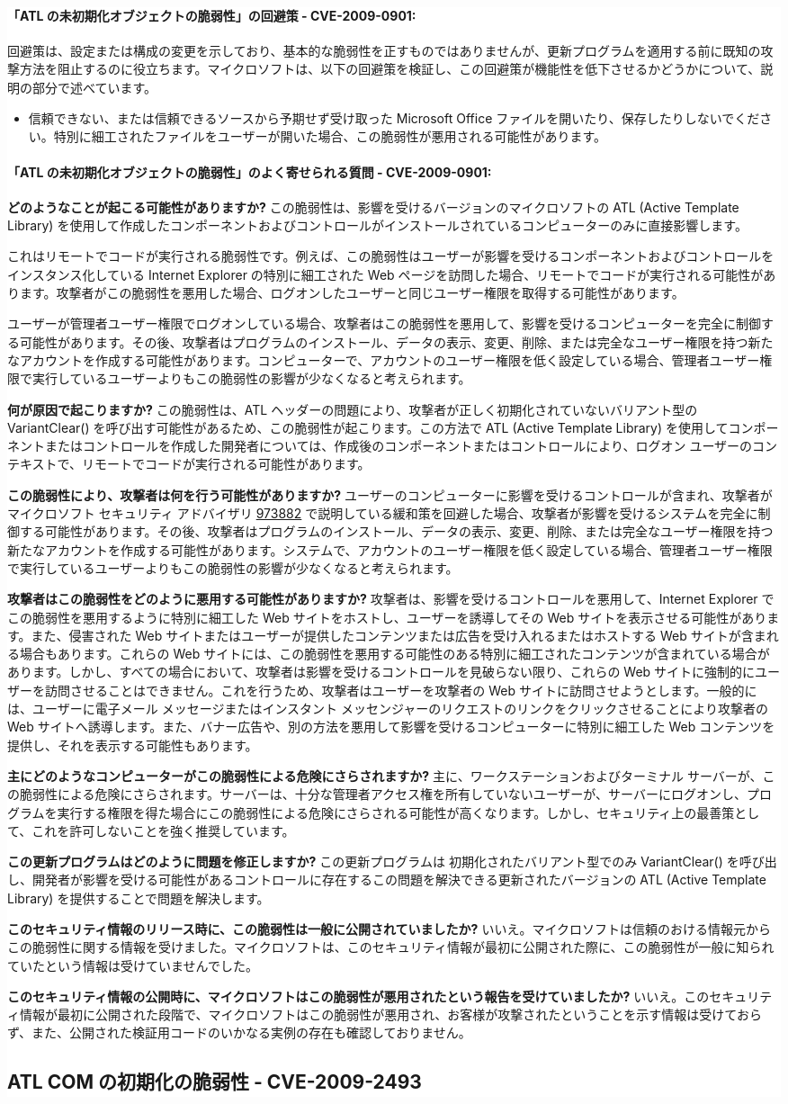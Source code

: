 #### 「ATL の未初期化オブジェクトの脆弱性」の回避策 - CVE-2009-0901:

回避策は、設定または構成の変更を示しており、基本的な脆弱性を正すものではありませんが、更新プログラムを適用する前に既知の攻撃方法を阻止するのに役立ちます。マイクロソフトは、以下の回避策を検証し、この回避策が機能性を低下させるかどうかについて、説明の部分で述べています。

-   信頼できない、または信頼できるソースから予期せず受け取った Microsoft Office ファイルを開いたり、保存したりしないでください。特別に細工されたファイルをユーザーが開いた場合、この脆弱性が悪用される可能性があります。

#### 「ATL の未初期化オブジェクトの脆弱性」のよく寄せられる質問 - CVE-2009-0901:

**どのようなことが起こる可能性がありますか?**
この脆弱性は、影響を受けるバージョンのマイクロソフトの ATL (Active Template Library) を使用して作成したコンポーネントおよびコントロールがインストールされているコンピューターのみに直接影響します。

これはリモートでコードが実行される脆弱性です。例えば、この脆弱性はユーザーが影響を受けるコンポーネントおよびコントロールをインスタンス化している Internet Explorer の特別に細工された Web ページを訪問した場合、リモートでコードが実行される可能性があります。攻撃者がこの脆弱性を悪用した場合、ログオンしたユーザーと同じユーザー権限を取得する可能性があります。

ユーザーが管理者ユーザー権限でログオンしている場合、攻撃者はこの脆弱性を悪用して、影響を受けるコンピューターを完全に制御する可能性があります。その後、攻撃者はプログラムのインストール、データの表示、変更、削除、または完全なユーザー権限を持つ新たなアカウントを作成する可能性があります。コンピューターで、アカウントのユーザー権限を低く設定している場合、管理者ユーザー権限で実行しているユーザーよりもこの脆弱性の影響が少なくなると考えられます。

**何が原因で起こりますか?**
この脆弱性は、ATL ヘッダーの問題により、攻撃者が正しく初期化されていないバリアント型の VariantClear() を呼び出す可能性があるため、この脆弱性が起こります。この方法で ATL (Active Template Library) を使用してコンポーネントまたはコントロールを作成した開発者については、作成後のコンポーネントまたはコントロールにより、ログオン ユーザーのコンテキストで、リモートでコードが実行される可能性があります。

**この脆弱性により、攻撃者は何を行う可能性がありますか?**
ユーザーのコンピューターに影響を受けるコントロールが含まれ、攻撃者がマイクロソフト セキュリティ アドバイザリ [973882](http://technet.microsoft.com/security/advisory/973882) で説明している緩和策を回避した場合、攻撃者が影響を受けるシステムを完全に制御する可能性があります。その後、攻撃者はプログラムのインストール、データの表示、変更、削除、または完全なユーザー権限を持つ新たなアカウントを作成する可能性があります。システムで、アカウントのユーザー権限を低く設定している場合、管理者ユーザー権限で実行しているユーザーよりもこの脆弱性の影響が少なくなると考えられます。

**攻撃者はこの脆弱性をどのように悪用する可能性がありますか?**
攻撃者は、影響を受けるコントロールを悪用して、Internet Explorer でこの脆弱性を悪用するように特別に細工した Web サイトをホストし、ユーザーを誘導してその Web サイトを表示させる可能性があります。また、侵害された Web サイトまたはユーザーが提供したコンテンツまたは広告を受け入れるまたはホストする Web サイトが含まれる場合もあります。これらの Web サイトには、この脆弱性を悪用する可能性のある特別に細工されたコンテンツが含まれている場合があります。しかし、すべての場合において、攻撃者は影響を受けるコントロールを見破らない限り、これらの Web サイトに強制的にユーザーを訪問させることはできません。これを行うため、攻撃者はユーザーを攻撃者の Web サイトに訪問させようとします。一般的には、ユーザーに電子メール メッセージまたはインスタント メッセンジャーのリクエストのリンクをクリックさせることにより攻撃者の Web サイトへ誘導します。また、バナー広告や、別の方法を悪用して影響を受けるコンピューターに特別に細工した Web コンテンツを提供し、それを表示する可能性もあります。

**主にどのようなコンピューターがこの脆弱性による危険にさらされますか?**
主に、ワークステーションおよびターミナル サーバーが、この脆弱性による危険にさらされます。サーバーは、十分な管理者アクセス権を所有していないユーザーが、サーバーにログオンし、プログラムを実行する権限を得た場合にこの脆弱性による危険にさらされる可能性が高くなります。しかし、セキュリティ上の最善策として、これを許可しないことを強く推奨しています。

**この更新プログラムはどのように問題を修正しますか?**
この更新プログラムは 初期化されたバリアント型でのみ VariantClear() を呼び出し、開発者が影響を受ける可能性があるコントロールに存在するこの問題を解決できる更新されたバージョンの ATL (Active Template Library) を提供することで問題を解決します。

**このセキュリティ情報のリリース時に、この脆弱性は一般に公開されていましたか?**
いいえ。マイクロソフトは信頼のおける情報元からこの脆弱性に関する情報を受けました。マイクロソフトは、このセキュリティ情報が最初に公開された際に、この脆弱性が一般に知られていたという情報は受けていませんでした。

**このセキュリティ情報の公開時に、マイクロソフトはこの脆弱性が悪用されたという報告を受けていましたか?**
いいえ。このセキュリティ情報が最初に公開された段階で、マイクロソフトはこの脆弱性が悪用され、お客様が攻撃されたということを示す情報は受けておらず、また、公開された検証用コードのいかなる実例の存在も確認しておりません。

ATL COM の初期化の脆弱性 - CVE-2009-2493
----------------------------------------
